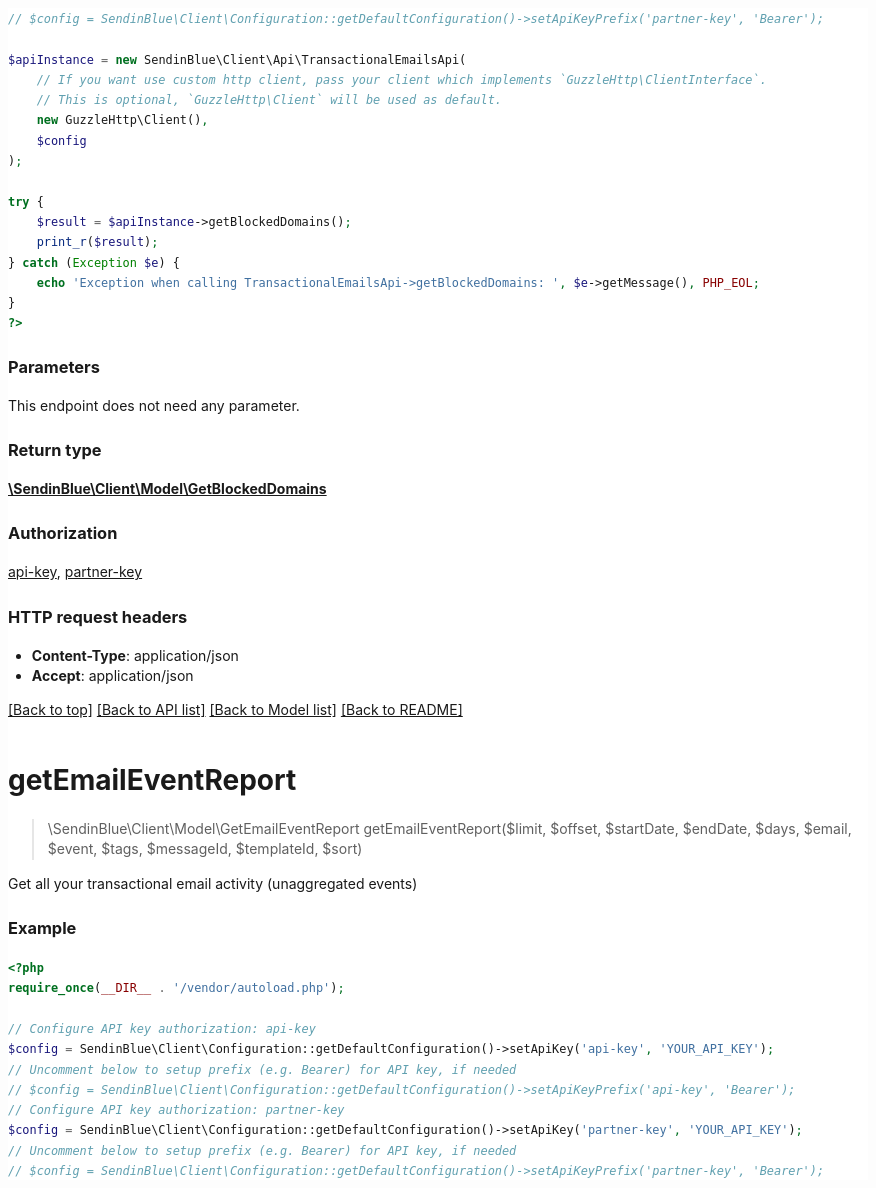 ```php
// $config = SendinBlue\Client\Configuration::getDefaultConfiguration()->setApiKeyPrefix('partner-key', 'Bearer');

$apiInstance = new SendinBlue\Client\Api\TransactionalEmailsApi(
    // If you want use custom http client, pass your client which implements `GuzzleHttp\ClientInterface`.
    // This is optional, `GuzzleHttp\Client` will be used as default.
    new GuzzleHttp\Client(),
    $config
);

try {
    $result = $apiInstance->getBlockedDomains();
    print_r($result);
} catch (Exception $e) {
    echo 'Exception when calling TransactionalEmailsApi->getBlockedDomains: ', $e->getMessage(), PHP_EOL;
}
?>
```

### Parameters
This endpoint does not need any parameter.

### Return type

[**\SendinBlue\Client\Model\GetBlockedDomains**](../Model/GetBlockedDomains.md)

### Authorization

[api-key](../../README.md#api-key), [partner-key](../../README.md#partner-key)

### HTTP request headers

 - **Content-Type**: application/json
 - **Accept**: application/json

[[Back to top]](#) [[Back to API list]](../../README.md#documentation-for-api-endpoints) [[Back to Model list]](../../README.md#documentation-for-models) [[Back to README]](../../README.md)

# **getEmailEventReport**
> \SendinBlue\Client\Model\GetEmailEventReport getEmailEventReport($limit, $offset, $startDate, $endDate, $days, $email, $event, $tags, $messageId, $templateId, $sort)

Get all your transactional email activity (unaggregated events)

### Example
```php
<?php
require_once(__DIR__ . '/vendor/autoload.php');

// Configure API key authorization: api-key
$config = SendinBlue\Client\Configuration::getDefaultConfiguration()->setApiKey('api-key', 'YOUR_API_KEY');
// Uncomment below to setup prefix (e.g. Bearer) for API key, if needed
// $config = SendinBlue\Client\Configuration::getDefaultConfiguration()->setApiKeyPrefix('api-key', 'Bearer');
// Configure API key authorization: partner-key
$config = SendinBlue\Client\Configuration::getDefaultConfiguration()->setApiKey('partner-key', 'YOUR_API_KEY');
// Uncomment below to setup prefix (e.g. Bearer) for API key, if needed
// $config = SendinBlue\Client\Configuration::getDefaultConfiguration()->setApiKeyPrefix('partner-key', 'Bearer');
```
